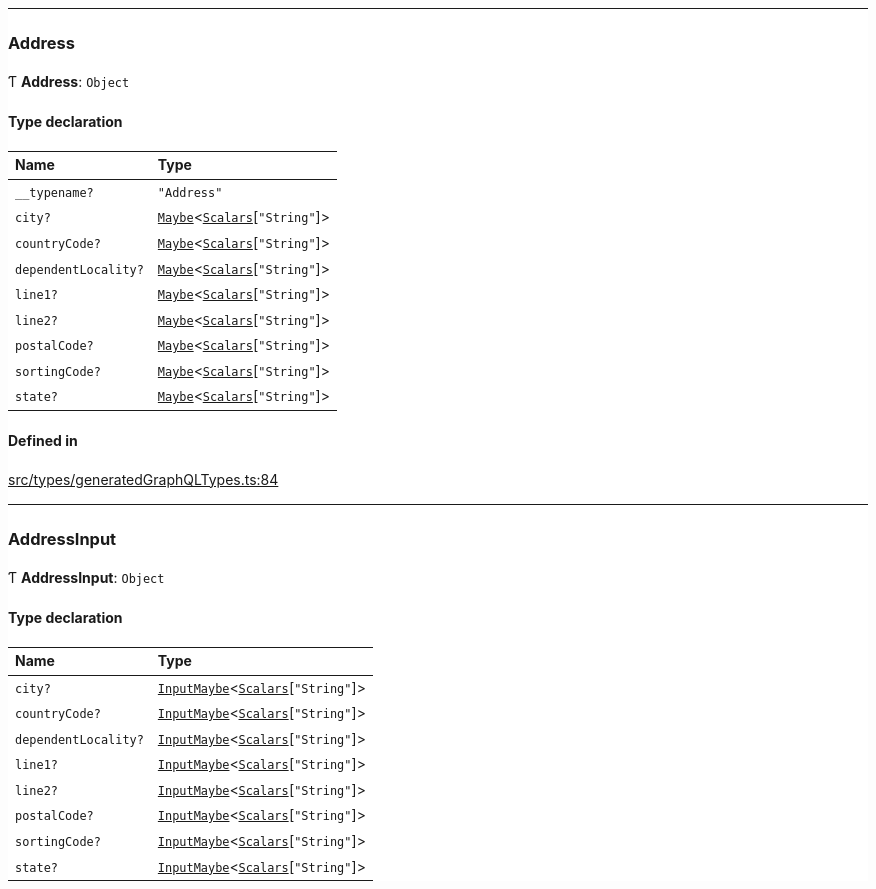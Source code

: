 ___

### Address

Ƭ **Address**: `Object`

#### Type declaration

| Name | Type |
| :------ | :------ |
| `__typename?` | ``"Address"`` |
| `city?` | [`Maybe`](types_generatedGraphQLTypes.md#maybe)\<[`Scalars`](types_generatedGraphQLTypes.md#scalars)[``"String"``]\> |
| `countryCode?` | [`Maybe`](types_generatedGraphQLTypes.md#maybe)\<[`Scalars`](types_generatedGraphQLTypes.md#scalars)[``"String"``]\> |
| `dependentLocality?` | [`Maybe`](types_generatedGraphQLTypes.md#maybe)\<[`Scalars`](types_generatedGraphQLTypes.md#scalars)[``"String"``]\> |
| `line1?` | [`Maybe`](types_generatedGraphQLTypes.md#maybe)\<[`Scalars`](types_generatedGraphQLTypes.md#scalars)[``"String"``]\> |
| `line2?` | [`Maybe`](types_generatedGraphQLTypes.md#maybe)\<[`Scalars`](types_generatedGraphQLTypes.md#scalars)[``"String"``]\> |
| `postalCode?` | [`Maybe`](types_generatedGraphQLTypes.md#maybe)\<[`Scalars`](types_generatedGraphQLTypes.md#scalars)[``"String"``]\> |
| `sortingCode?` | [`Maybe`](types_generatedGraphQLTypes.md#maybe)\<[`Scalars`](types_generatedGraphQLTypes.md#scalars)[``"String"``]\> |
| `state?` | [`Maybe`](types_generatedGraphQLTypes.md#maybe)\<[`Scalars`](types_generatedGraphQLTypes.md#scalars)[``"String"``]\> |

#### Defined in

[src/types/generatedGraphQLTypes.ts:84](https://github.com/PalisadoesFoundation/talawa-api/blob/8707a9c/src/types/generatedGraphQLTypes.ts#L84)

___

### AddressInput

Ƭ **AddressInput**: `Object`

#### Type declaration

| Name | Type |
| :------ | :------ |
| `city?` | [`InputMaybe`](types_generatedGraphQLTypes.md#inputmaybe)\<[`Scalars`](types_generatedGraphQLTypes.md#scalars)[``"String"``]\> |
| `countryCode?` | [`InputMaybe`](types_generatedGraphQLTypes.md#inputmaybe)\<[`Scalars`](types_generatedGraphQLTypes.md#scalars)[``"String"``]\> |
| `dependentLocality?` | [`InputMaybe`](types_generatedGraphQLTypes.md#inputmaybe)\<[`Scalars`](types_generatedGraphQLTypes.md#scalars)[``"String"``]\> |
| `line1?` | [`InputMaybe`](types_generatedGraphQLTypes.md#inputmaybe)\<[`Scalars`](types_generatedGraphQLTypes.md#scalars)[``"String"``]\> |
| `line2?` | [`InputMaybe`](types_generatedGraphQLTypes.md#inputmaybe)\<[`Scalars`](types_generatedGraphQLTypes.md#scalars)[``"String"``]\> |
| `postalCode?` | [`InputMaybe`](types_generatedGraphQLTypes.md#inputmaybe)\<[`Scalars`](types_generatedGraphQLTypes.md#scalars)[``"String"``]\> |
| `sortingCode?` | [`InputMaybe`](types_generatedGraphQLTypes.md#inputmaybe)\<[`Scalars`](types_generatedGraphQLTypes.md#scalars)[``"String"``]\> |
| `state?` | [`InputMaybe`](types_generatedGraphQLTypes.md#inputmaybe)\<[`Scalars`](types_generatedGraphQLTypes.md#scalars)[``"String"``]\> |
